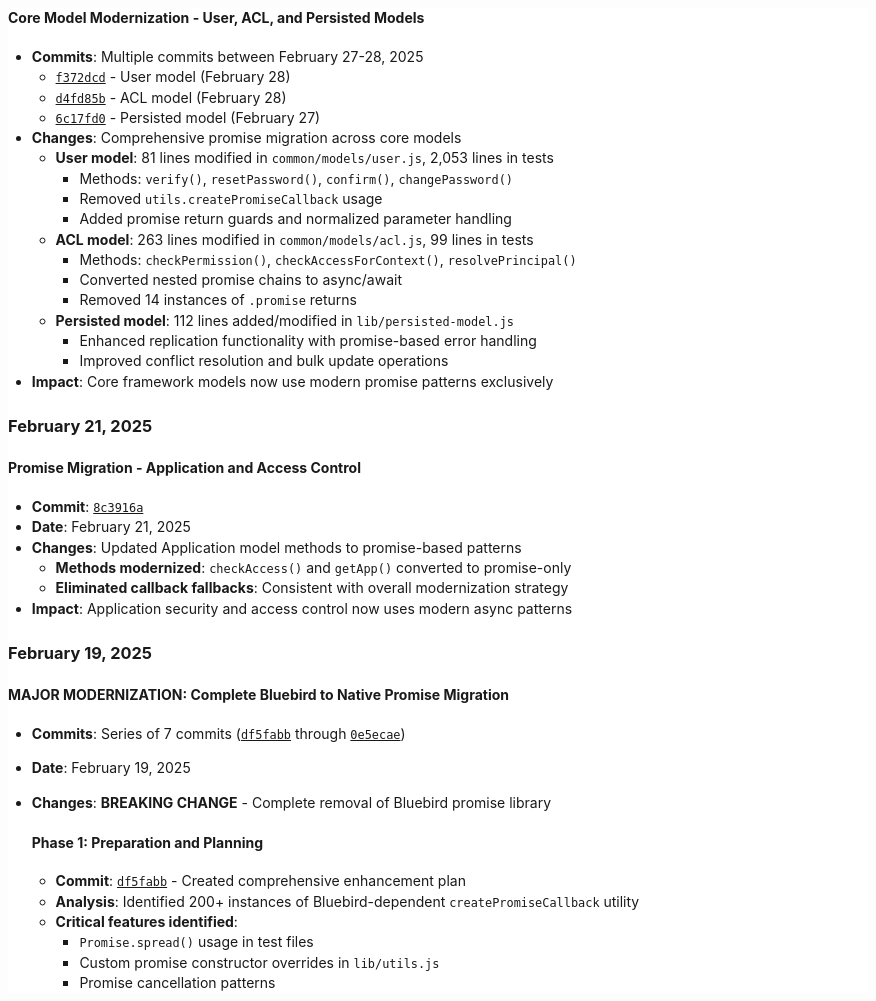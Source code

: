#### Core Model Modernization - User, ACL, and Persisted Models
- **Commits**: Multiple commits between February 27-28, 2025
  - [`f372dcd`](https://github.com/perkd/loopback/commit/f372dcdee9e8c4b0ec4c9da584cfc125184df082) - User model (February 28)
  - [`d4fd85b`](https://github.com/perkd/loopback/commit/d4fd85bd26a9808581c6566e973eed0e266085ca) - ACL model (February 28)
  - [`6c17fd0`](https://github.com/perkd/loopback/commit/6c17fd0167a5bc17dadc314a10e374e0fdc66179) - Persisted model (February 27)
- **Changes**: Comprehensive promise migration across core models
  - **User model**: 81 lines modified in `common/models/user.js`, 2,053 lines in tests
    - Methods: `verify()`, `resetPassword()`, `confirm()`, `changePassword()`
    - Removed `utils.createPromiseCallback` usage
    - Added promise return guards and normalized parameter handling
  - **ACL model**: 263 lines modified in `common/models/acl.js`, 99 lines in tests
    - Methods: `checkPermission()`, `checkAccessForContext()`, `resolvePrincipal()`
    - Converted nested promise chains to async/await
    - Removed 14 instances of `.promise` returns
  - **Persisted model**: 112 lines added/modified in `lib/persisted-model.js`
    - Enhanced replication functionality with promise-based error handling
    - Improved conflict resolution and bulk update operations
- **Impact**: Core framework models now use modern promise patterns exclusively

### February 21, 2025

#### Promise Migration - Application and Access Control
- **Commit**: [`8c3916a`](https://github.com/perkd/loopback/commit/8c3916a)
- **Date**: February 21, 2025
- **Changes**: Updated Application model methods to promise-based patterns
  - **Methods modernized**: `checkAccess()` and `getApp()` converted to promise-only
  - **Eliminated callback fallbacks**: Consistent with overall modernization strategy
- **Impact**: Application security and access control now uses modern async patterns

### February 19, 2025

#### **MAJOR MODERNIZATION**: Complete Bluebird to Native Promise Migration
- **Commits**: Series of 7 commits ([`df5fabb`](https://github.com/perkd/loopback/commit/df5fabbcbe638f7591854b018935cbb7d662cf58) through [`0e5ecae`](https://github.com/perkd/loopback/commit/0e5ecae))
- **Date**: February 19, 2025
- **Changes**: **BREAKING CHANGE** - Complete removal of Bluebird promise library

  #### Phase 1: Preparation and Planning
  - **Commit**: [`df5fabb`](https://github.com/perkd/loopback/commit/df5fabbcbe638f7591854b018935cbb7d662cf58) - Created comprehensive enhancement plan
  - **Analysis**: Identified 200+ instances of Bluebird-dependent `createPromiseCallback` utility
  - **Critical features identified**:
    - `Promise.spread()` usage in test files
    - Custom promise constructor overrides in `lib/utils.js`
    - Promise cancellation patterns
